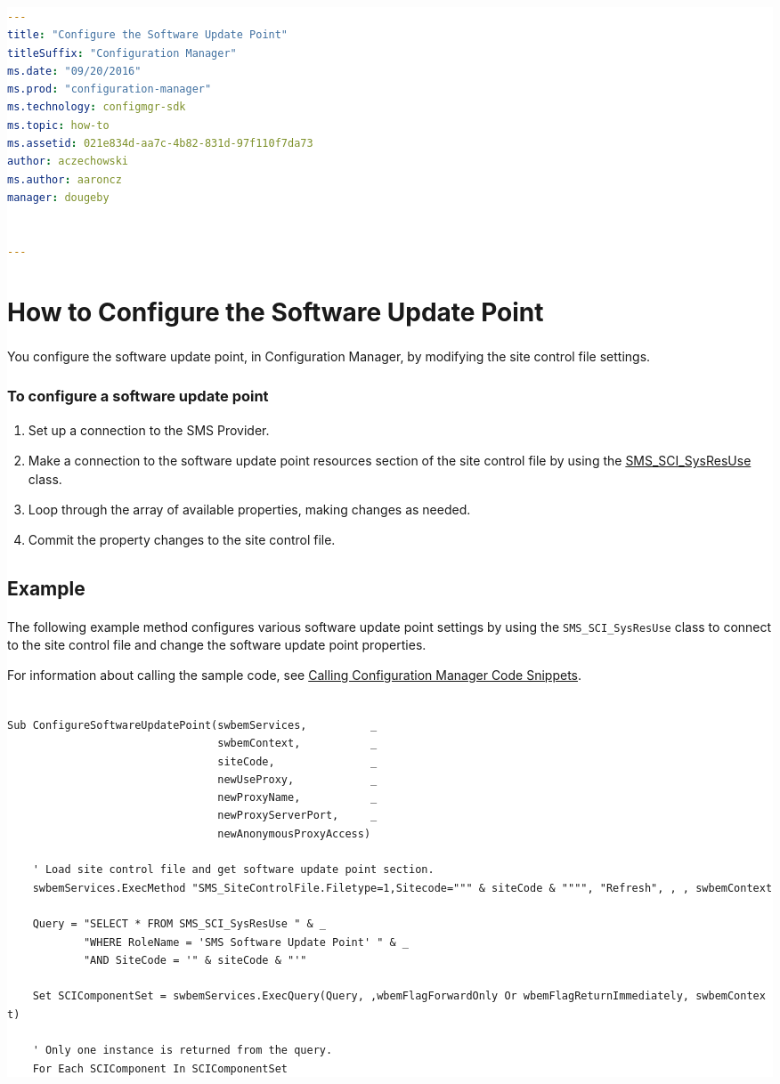 ```yaml
---
title: "Configure the Software Update Point"
titleSuffix: "Configuration Manager"
ms.date: "09/20/2016"
ms.prod: "configuration-manager"
ms.technology: configmgr-sdk
ms.topic: how-to
ms.assetid: 021e834d-aa7c-4b82-831d-97f110f7da73
author: aczechowski
ms.author: aaroncz
manager: dougeby


---
```

# How to Configure the Software Update Point
You configure the software update point, in Configuration Manager, by modifying the site control file settings.  

### To configure a software update point  

1.  Set up a connection to the SMS Provider.  

2.  Make a connection to the software update point resources section of the site control file by using the [SMS_SCI_SysResUse](../../develop/reference/core/servers/configure/sms_sci_sysresuse-server-wmi-class.md) class.  

3.  Loop through the array of available properties, making changes as needed.  

4.  Commit the property changes to the site control file.  

## Example  
 The following example method configures various software update point settings by using the `SMS_SCI_SysResUse` class to connect to the site control file and change the software update point properties.  

 For information about calling the sample code, see [Calling Configuration Manager Code Snippets](../../develop/core/understand/calling-code-snippets.md).  

```vbs  

Sub ConfigureSoftwareUpdatePoint(swbemServices,          _  
                                 swbemContext,           _  
                                 siteCode,               _  
                                 newUseProxy,            _   
                                 newProxyName,           _  
                                 newProxyServerPort,     _  
                                 newAnonymousProxyAccess)  

    ' Load site control file and get software update point section.  
    swbemServices.ExecMethod "SMS_SiteControlFile.Filetype=1,Sitecode=""" & siteCode & """", "Refresh", , , swbemContext  

    Query = "SELECT * FROM SMS_SCI_SysResUse " & _  
            "WHERE RoleName = 'SMS Software Update Point' " & _  
            "AND SiteCode = '" & siteCode & "'"  

    Set SCIComponentSet = swbemServices.ExecQuery(Query, ,wbemFlagForwardOnly Or wbemFlagReturnImmediately, swbemContext)  

    ' Only one instance is returned from the query.  
    For Each SCIComponent In SCIComponentSet  

```